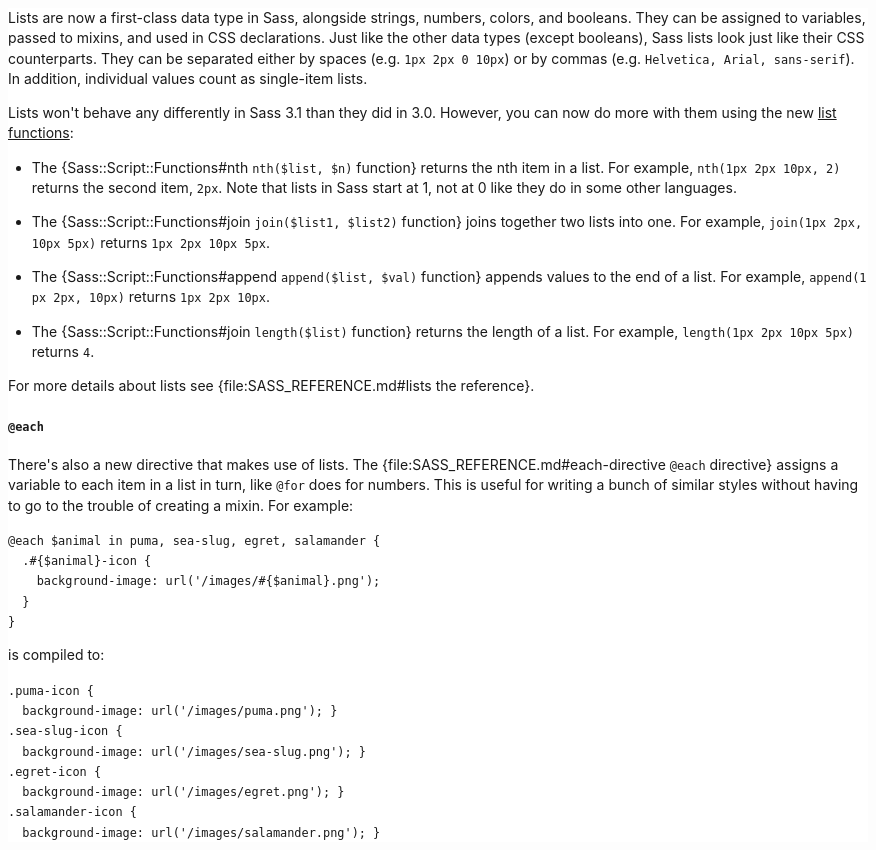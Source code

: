 Lists are now a first-class data type in Sass,
alongside strings, numbers, colors, and booleans.
They can be assigned to variables, passed to mixins,
and used in CSS declarations.
Just like the other data types (except booleans),
Sass lists look just like their CSS counterparts.
They can be separated either by spaces (e.g. `1px 2px 0 10px`)
or by commas (e.g. `Helvetica, Arial, sans-serif`).
In addition, individual values count as single-item lists.

Lists won't behave any differently in Sass 3.1 than they did in 3.0.
However, you can now do more with them using the new [list functions](Sass/Script/Functions.html#list-functions):

* The {Sass::Script::Functions#nth `nth($list, $n)` function} returns the nth item in a list.
  For example, `nth(1px 2px 10px, 2)` returns the second item, `2px`.
  Note that lists in Sass start at 1, not at 0 like they do in some other languages.

* The {Sass::Script::Functions#join `join($list1, $list2)` function}
  joins together two lists into one.
  For example, `join(1px 2px, 10px 5px)` returns `1px 2px 10px 5px`.

* The {Sass::Script::Functions#append `append($list, $val)` function}
  appends values to the end of a list.
  For example, `append(1px 2px, 10px)` returns `1px 2px 10px`.

* The {Sass::Script::Functions#join `length($list)` function}
  returns the length of a list.
  For example, `length(1px 2px 10px 5px)` returns `4`.

For more details about lists see {file:SASS_REFERENCE.md#lists the reference}.

#### `@each`

There's also a new directive that makes use of lists.
The {file:SASS_REFERENCE.md#each-directive `@each` directive} assigns a variable to each item in a list in turn,
like `@for` does for numbers.
This is useful for writing a bunch of similar styles
without having to go to the trouble of creating a mixin.
For example:

    @each $animal in puma, sea-slug, egret, salamander {
      .#{$animal}-icon {
        background-image: url('/images/#{$animal}.png');
      }
    }

is compiled to:

    .puma-icon {
      background-image: url('/images/puma.png'); }
    .sea-slug-icon {
      background-image: url('/images/sea-slug.png'); }
    .egret-icon {
      background-image: url('/images/egret.png'); }
    .salamander-icon {
      background-image: url('/images/salamander.png'); }
